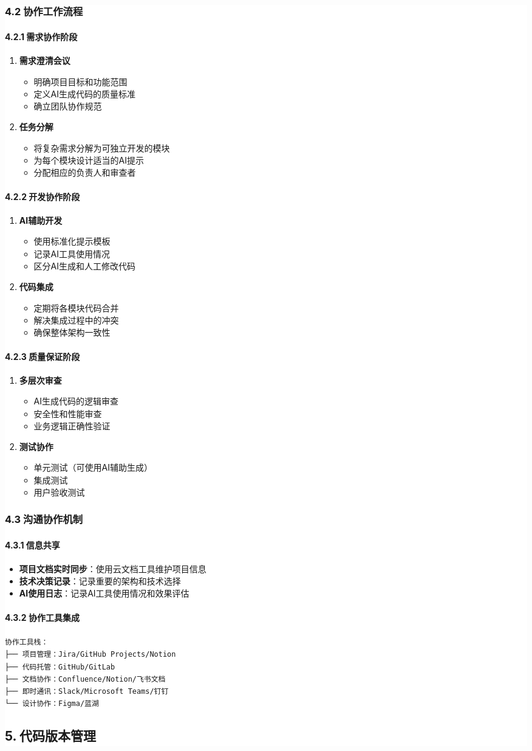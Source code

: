 ### 4.2 协作工作流程

#### 4.2.1 需求协作阶段
1. **需求澄清会议**
   - 明确项目目标和功能范围
   - 定义AI生成代码的质量标准
   - 确立团队协作规范

2. **任务分解**
   - 将复杂需求分解为可独立开发的模块
   - 为每个模块设计适当的AI提示
   - 分配相应的负责人和审查者

#### 4.2.2 开发协作阶段
1. **AI辅助开发**
   - 使用标准化提示模板
   - 记录AI工具使用情况
   - 区分AI生成和人工修改代码

2. **代码集成**
   - 定期将各模块代码合并
   - 解决集成过程中的冲突
   - 确保整体架构一致性

#### 4.2.3 质量保证阶段
1. **多层次审查**
   - AI生成代码的逻辑审查
   - 安全性和性能审查
   - 业务逻辑正确性验证

2. **测试协作**
   - 单元测试（可使用AI辅助生成）
   - 集成测试
   - 用户验收测试

### 4.3 沟通协作机制

#### 4.3.1 信息共享
- **项目文档实时同步**：使用云文档工具维护项目信息
- **技术决策记录**：记录重要的架构和技术选择
- **AI使用日志**：记录AI工具使用情况和效果评估

#### 4.3.2 协作工具集成
```
协作工具栈：
├── 项目管理：Jira/GitHub Projects/Notion
├── 代码托管：GitHub/GitLab
├── 文档协作：Confluence/Notion/飞书文档
├── 即时通讯：Slack/Microsoft Teams/钉钉
└── 设计协作：Figma/蓝湖
```

## 5. 代码版本管理
